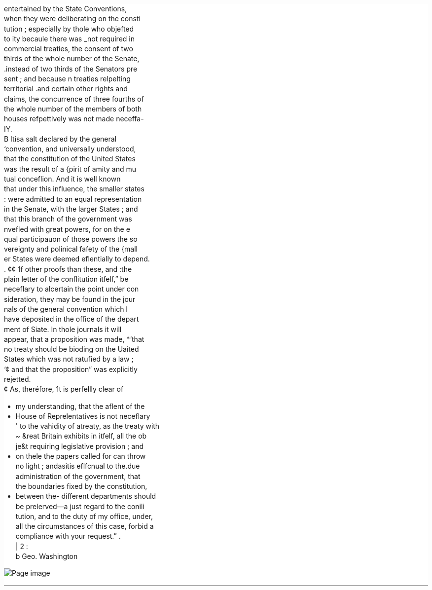 entertained by the State Conventions,  
when they were deliberating on the consti­  
tution ; especially by thole who objefted  
to ity becaule there was _not required in  
commercial treaties, the consent of two  
thirds of the whole number of the Senate,  
.instead of two thirds of the Senators pre­  
sent ; and because n treaties relpelting  
territorial .and certain other rights and  
claims, the concurrence of three fourths of  
the whole number of the members of both  
houses refpettively was not made neceffa-  
IY.  
B Itisa salt declared by the general  
‘convention, and universally understood,  
that the constitution of the United States  
was the result of a {pirit of amity and mu­  
tual conceflion. And it is well known  
that under this influence, the smaller states  
: were admitted to an equal representation  
in the Senate, with the larger States ; and  
that this branch of the government was  
nvefled with great powers, for on the e­  
qual participauon of those powers the so­  
vereignty and polinical fafety of the {mall­  
er States were deemed eflentially to depend.  
. ¢¢ 1f other proofs than these, and :the  
plain letter of the conflitution itfelf,” be  
neceflary to alcertain the point under con­  
sideration, they may be found in the jour­  
nals of the general convention which I  
have deposited in the office of the depart­  
ment of Siate. In thole journals it will  
appear, that a proposition was made, *‘that  
no treaty should be bioding on the Uaited  
States which was not ratufied by a law ;  
‘¢ and that the proposition” was explicitly  
rejetted.  
¢ As, theréfore, 1t is perfellly clear of  
- my understanding, that the aflent of the  
- House of Reprelentatives is not neceflary  
&#x27; to the vahidity of atreaty, as the treaty with  
~ &amp;reat Britain exhibits in itfelf, all the ob­  
je&amp;t requiring legislative provision ; and  
- on thele the papers called for can throw  
no light ; andasitis eflfcnual to the.due  
administration of the government, that  
the boundaries fixed by the constitution,  
- between the- different departments should  
be prelerved—a just regard to the conili­  
tution, and to the duty of my office, under,  
all the circumstances of this case, forbid a  
compliance with your request.” .  
| 2 :  
b Geo. Washington
</td><td style="width: 50%; max-height: 75%; margin: auto; display: block;">
<img alt="Page image" src="https://tile.loc.gov/image-services/iiif/service:ndnp:nhd:batch_nhd_avalon_ver02:data:sn83025588:00517010765:1796041601:0062/pct:9.744791666666666,8.777997364953887,33.635416666666664,85.19762845849803/!600,600/0/default.jpg"/>
</td>
</tr></table>

---